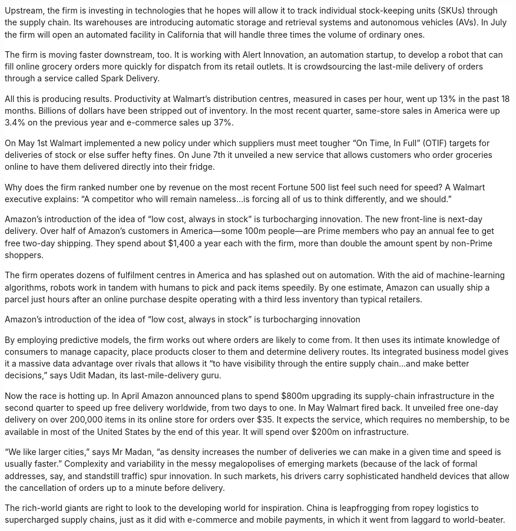 Upstream, the firm is investing in technologies that he hopes will allow it to track individual stock-keeping units (SKUs) through the supply chain. Its warehouses are introducing automatic storage and retrieval systems and autonomous vehicles (AVs). In July the firm will open an automated facility in California that will handle three times the volume of ordinary ones. 

The firm is moving faster downstream, too. It is working with Alert Innovation, an automation startup, to develop a robot that can fill online grocery orders more quickly for dispatch from its retail outlets. It is crowdsourcing the last-mile delivery of orders through a service called Spark Delivery. 

All this is producing results. Productivity at Walmart’s distribution centres, measured in cases per hour, went up 13% in the past 18 months. Billions of dollars have been stripped out of inventory. In the most recent quarter, same-store sales in America were up 3.4% on the previous year and e-commerce sales up 37%. 

On May 1st Walmart implemented a new policy under which suppliers must meet tougher “On Time, In Full” (OTIF) targets for deliveries of stock or else suffer hefty fines. On June 7th it unveiled a new service that allows customers who order groceries online to have them delivered directly into their fridge. 

Why does the firm ranked number one by revenue on the most recent Fortune 500 list feel such need for speed? A Walmart executive explains: “A competitor who will remain nameless…is forcing all of us to think differently, and we should.” 

Amazon’s introduction of the idea of “low cost, always in stock” is turbocharging innovation. The new front-line is next-day delivery. Over half of Amazon’s customers in America—some 100m people—are Prime members who pay an annual fee to get free two-day shipping. They spend about $1,400 a year each with the firm, more than double the amount spent by non-Prime shoppers. 

The firm operates dozens of fulfilment centres in America and has splashed out on automation. With the aid of machine-learning algorithms, robots work in tandem with humans to pick and pack items speedily. By one estimate, Amazon can usually ship a parcel just hours after an online purchase despite operating with a third less inventory than typical retailers. 

Amazon’s introduction of the idea of “low cost, always in stock” is turbocharging innovation 

By employing predictive models, the firm works out where orders are likely to come from. It then uses its intimate knowledge of consumers to manage capacity, place products closer to them and determine delivery routes. Its integrated business model gives it a massive data advantage over rivals that allows it “to have visibility through the entire supply chain…and make better decisions,” says Udit Madan, its last-mile-delivery guru. 

Now the race is hotting up. In April Amazon announced plans to spend $800m upgrading its supply-chain infrastructure in the second quarter to speed up free delivery worldwide, from two days to one. In May Walmart fired back. It unveiled free one-day delivery on over 200,000 items in its online store for orders over $35. It expects the service, which requires no membership, to be available in most of the United States by the end of this year. It will spend over $200m on infrastructure. 

“We like larger cities,” says Mr Madan, “as density increases the number of deliveries we can make in a given time and speed is usually faster.” Complexity and variability in the messy megalopolises of emerging markets (because of the lack of formal addresses, say, and standstill traffic) spur innovation. In such markets, his drivers carry sophisticated handheld devices that allow the cancellation of orders up to a minute before delivery. 

The rich-world giants are right to look to the developing world for inspiration. China is leapfrogging from ropey logistics to supercharged supply chains, just as it did with e-commerce and mobile payments, in which it went from laggard to world-beater. 
